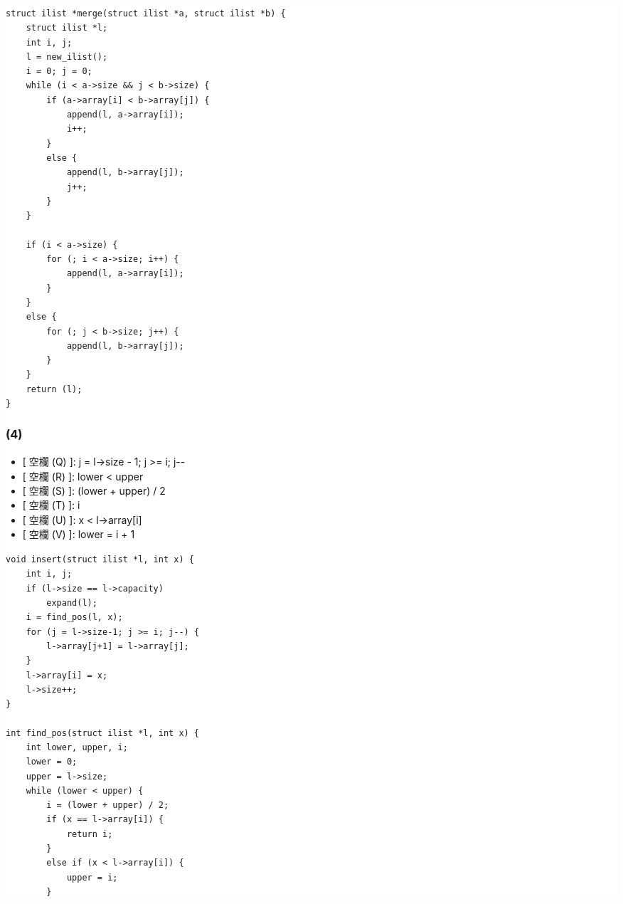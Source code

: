 ```text
struct ilist *merge(struct ilist *a, struct ilist *b) {
    struct ilist *l;
    int i, j;
    l = new_ilist();
    i = 0; j = 0;
    while (i < a->size && j < b->size) {
        if (a->array[i] < b->array[j]) {
            append(l, a->array[i]);
            i++;
        }
        else {
            append(l, b->array[j]);
            j++;
        }
    }

    if (i < a->size) {
        for (; i < a->size; i++) {
            append(l, a->array[i]);
        }
    }
    else {
        for (; j < b->size; j++) {
            append(l, b->array[j]);
        }
    }
    return (l);
}
```

### (4)
- \[ 空欄 (Q) \]: j = l->size - 1; j >= i; j--
- \[ 空欄 (R) \]: lower < upper
- \[ 空欄 (S) \]: (lower + upper) / 2
- \[ 空欄 (T) \]: i
- \[ 空欄 (U) \]: x < l->array\[i\]
- \[ 空欄 (V) \]: lower = i + 1

```text
void insert(struct ilist *l, int x) {
    int i, j;
    if (l->size == l->capacity)
        expand(l);
    i = find_pos(l, x);
    for (j = l->size-1; j >= i; j--) {
        l->array[j+1] = l->array[j];
    }
    l->array[i] = x;
    l->size++;
}

int find_pos(struct ilist *l, int x) {
    int lower, upper, i;
    lower = 0;
    upper = l->size;
    while (lower < upper) {
        i = (lower + upper) / 2;
        if (x == l->array[i]) {
            return i;
        }
        else if (x < l->array[i]) {
            upper = i;
        }
```